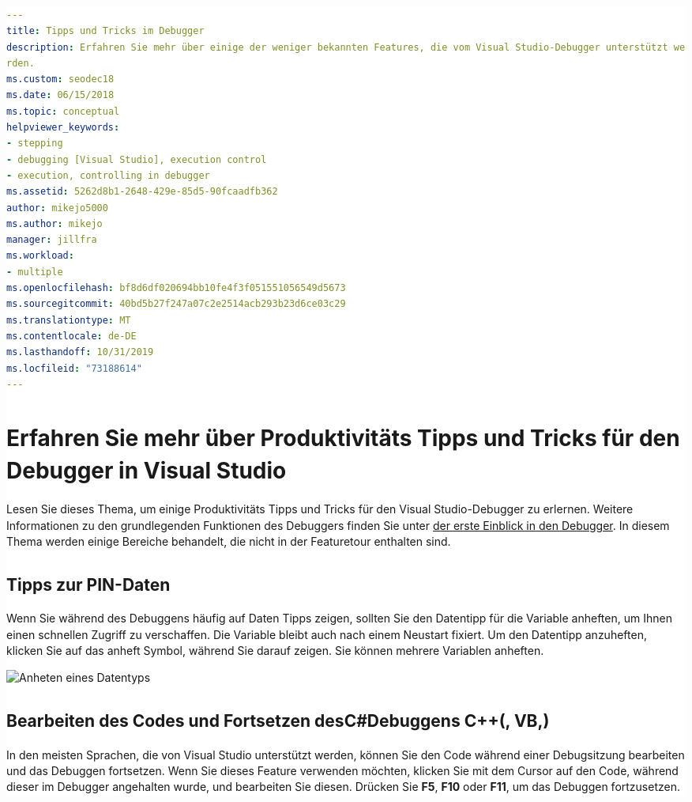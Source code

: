 ```yaml
---
title: Tipps und Tricks im Debugger
description: Erfahren Sie mehr über einige der weniger bekannten Features, die vom Visual Studio-Debugger unterstützt werden.
ms.custom: seodec18
ms.date: 06/15/2018
ms.topic: conceptual
helpviewer_keywords:
- stepping
- debugging [Visual Studio], execution control
- execution, controlling in debugger
ms.assetid: 5262d8b1-2648-429e-85d5-90fcaadfb362
author: mikejo5000
ms.author: mikejo
manager: jillfra
ms.workload:
- multiple
ms.openlocfilehash: bf8d6df020694bb10fe4f3f051551056549d5673
ms.sourcegitcommit: 40bd5b27f247a07c2e2514acb293b23d6ce03c29
ms.translationtype: MT
ms.contentlocale: de-DE
ms.lasthandoff: 10/31/2019
ms.locfileid: "73188614"
---
```

# <a name="learn-productivity-tips-and-tricks-for-the-debugger-in-visual-studio"></a>Erfahren Sie mehr über Produktivitäts Tipps und Tricks für den Debugger in Visual Studio

Lesen Sie dieses Thema, um einige Produktivitäts Tipps und Tricks für den Visual Studio-Debugger zu erlernen. Weitere Informationen zu den grundlegenden Funktionen des Debuggers finden Sie unter [der erste Einblick in den Debugger](../debugger/debugger-feature-tour.md). In diesem Thema werden einige Bereiche behandelt, die nicht in der Featuretour enthalten sind.

## <a name="pin-data-tips"></a>Tipps zur PIN-Daten

Wenn Sie während des Debuggens häufig auf Daten Tipps zeigen, sollten Sie den Datentipp für die Variable anheften, um Ihnen einen schnellen Zugriff zu verschaffen. Die Variable bleibt auch nach einem Neustart fixiert. Um den Datentipp anzuheften, klicken Sie auf das anheft Symbol, während Sie darauf zeigen. Sie können mehrere Variablen anheften.

![Anheten eines Datentyps](../debugger/media/dbg-tips-data-tips-pinned.png "Pinningdatatip")

## <a name="edit-your-code-and-continue-debugging-c-vb-c"></a>Bearbeiten des Codes und Fortsetzen desC#Debuggens C++(, VB,)

In den meisten Sprachen, die von Visual Studio unterstützt werden, können Sie den Code während einer Debugsitzung bearbeiten und das Debuggen fortsetzen. Wenn Sie dieses Feature verwenden möchten, klicken Sie mit dem Cursor auf den Code, während dieser im Debugger angehalten wurde, und bearbeiten Sie diesen. Drücken Sie **F5**, **F10** oder **F11**, um das Debuggen fortzusetzen.
